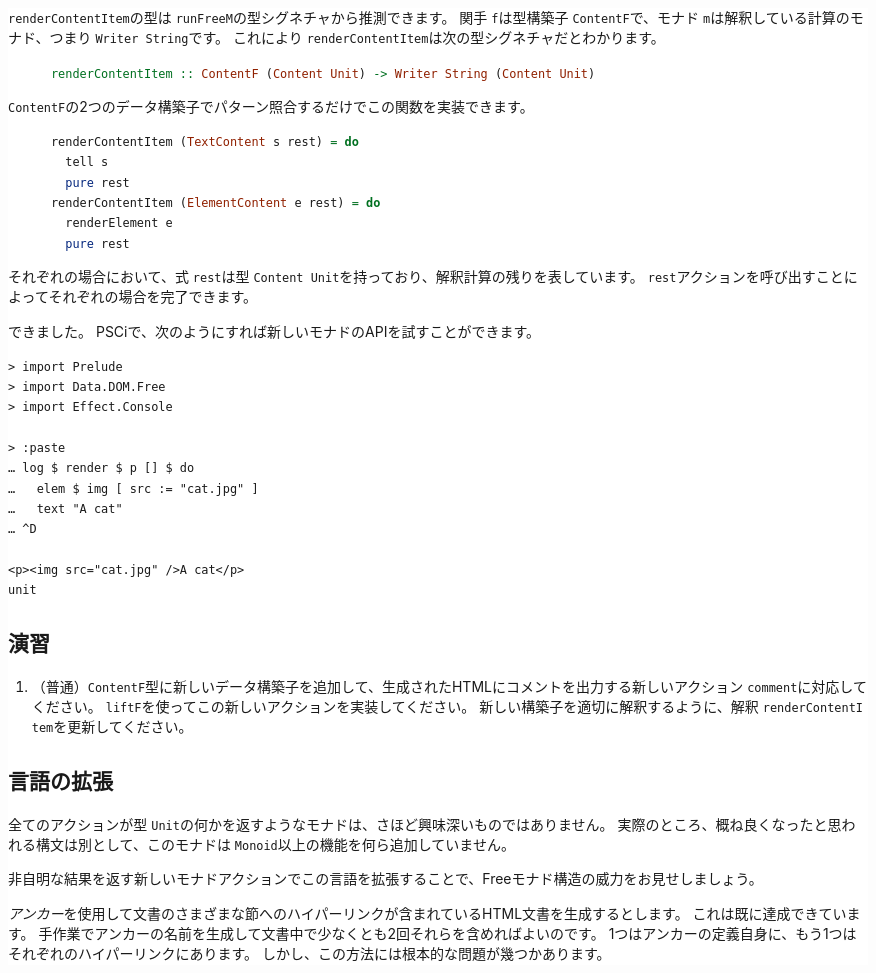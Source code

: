 `renderContentItem`の型は `runFreeM`の型シグネチャから推測できます。
関手 `f`は型構築子 `ContentF`で、モナド `m`は解釈している計算のモナド、つまり `Writer String`です。
これにより `renderContentItem`は次の型シグネチャだとわかります。

```haskell
      renderContentItem :: ContentF (Content Unit) -> Writer String (Content Unit)
```

`ContentF`の2つのデータ構築子でパターン照合するだけでこの関数を実装できます。

```haskell
      renderContentItem (TextContent s rest) = do
        tell s
        pure rest
      renderContentItem (ElementContent e rest) = do
        renderElement e
        pure rest
```

それぞれの場合において、式 `rest`は型 `Content Unit`を持っており、解釈計算の残りを表しています。
`rest`アクションを呼び出すことによってそれぞれの場合を完了できます。

できました。
PSCiで、次のようにすれば新しいモナドのAPIを試すことができます。

```text
> import Prelude
> import Data.DOM.Free
> import Effect.Console

> :paste
… log $ render $ p [] $ do
…   elem $ img [ src := "cat.jpg" ]
…   text "A cat"
… ^D

<p><img src="cat.jpg" />A cat</p>
unit
```

## 演習

 1. （普通）`ContentF`型に新しいデータ構築子を追加して、生成されたHTMLにコメントを出力する新しいアクション
    `comment`に対応してください。
    `liftF`を使ってこの新しいアクションを実装してください。
    新しい構築子を適切に解釈するように、解釈 `renderContentItem`を更新してください。

## 言語の拡張

全てのアクションが型 `Unit`の何かを返すようなモナドは、さほど興味深いものではありません。
実際のところ、概ね良くなったと思われる構文は別として、このモナドは `Monoid`以上の機能を何ら追加していません。

非自明な結果を返す新しいモナドアクションでこの言語を拡張することで、Freeモナド構造の威力をお見せしましょう。

*アンカー*を使用して文書のさまざまな節へのハイパーリンクが含まれているHTML文書を生成するとします。
これは既に達成できています。
手作業でアンカーの名前を生成して文書中で少なくとも2回それらを含めればよいのです。
1つはアンカーの定義自身に、もう1つはそれぞれのハイパーリンクにあります。
しかし、この方法には根本的な問題が幾つかあります。
